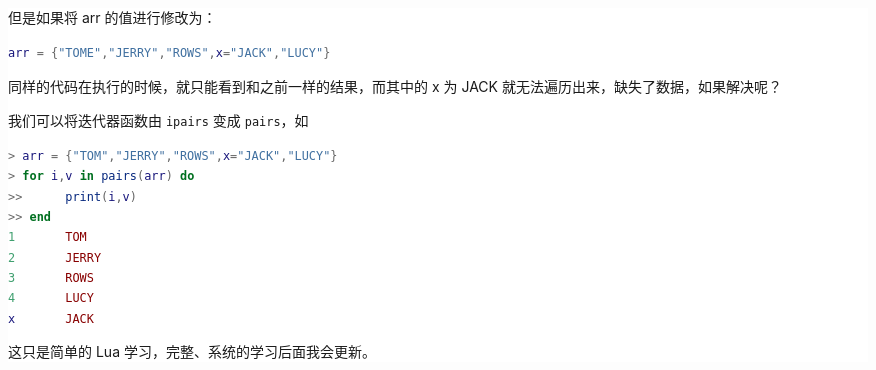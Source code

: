 但是如果将 arr 的值进行修改为：

```lua
arr = {"TOME","JERRY","ROWS",x="JACK","LUCY"}
```

同样的代码在执行的时候，就只能看到和之前一样的结果，而其中的 x 为 JACK 就无法遍历出来，缺失了数据，如果解决呢？

我们可以将迭代器函数由 `ipairs` 变成 `pairs`，如

```lua
> arr = {"TOM","JERRY","ROWS",x="JACK","LUCY"}
> for i,v in pairs(arr) do
>>      print(i,v)
>> end
1       TOM
2       JERRY
3       ROWS
4       LUCY
x       JACK
```

这只是简单的 Lua 学习，完整、系统的学习后面我会更新。

